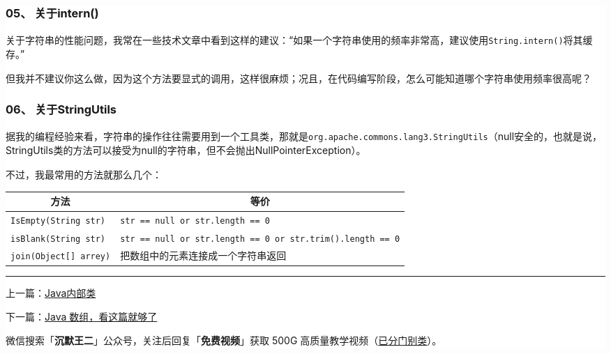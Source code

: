 ### 05、 关于intern()
关于字符串的性能问题，我常在一些技术文章中看到这样的建议：“如果一个字符串使用的频率非常高，建议使用`String.intern()`将其缓存。”

但我并不建议你这么做，因为这个方法要显式的调用，这样很麻烦；况且，在代码编写阶段，怎么可能知道哪个字符串使用频率很高呢？

### 06、 关于StringUtils
据我的编程经验来看，字符串的操作往往需要用到一个工具类，那就是`org.apache.commons.lang3.StringUtils`（null安全的，也就是说，StringUtils类的方法可以接受为null的字符串，但不会抛出NullPointerException）。

不过，我最常用的方法就那么几个：

方法|等价
---|---
`IsEmpty(String str)` | `str == null or str.length == 0`
`isBlank(String str)` | `str == null or str.length == 0 or str.trim().length == 0`
`join(Object[] arrey)` |把数组中的元素连接成一个字符串返回

----

上一篇：[Java内部类](http://www.itwanger.com/java/2019/11/07/java-inner-class.html)

下一篇：[Java 数组，看这篇就够了](http://www.itwanger.com/java/2019/11/08/java-array.html)

微信搜索「**沉默王二**」公众号，关注后回复「**免费视频**」获取 500G 高质量教学视频（[已分门别类](https://mp.weixin.qq.com/s/GjkEyPW0vgIvuDLYQkBM0A)）。